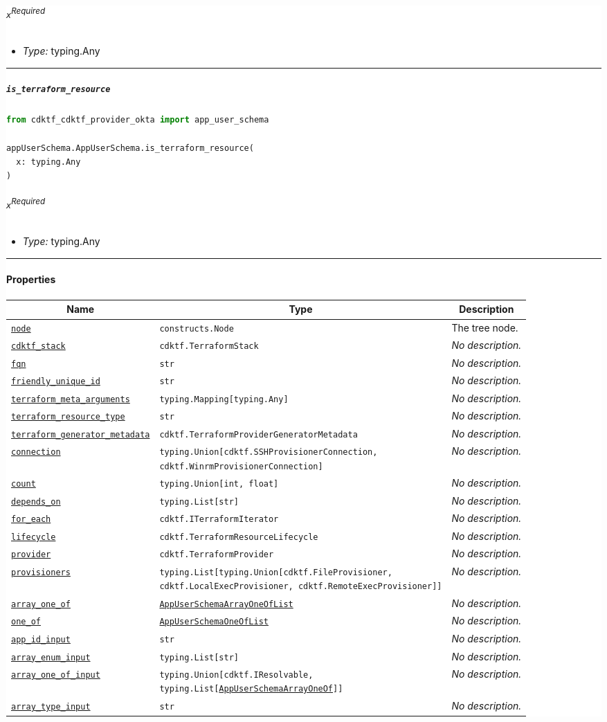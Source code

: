 ###### `x`<sup>Required</sup> <a name="x" id="@cdktf/provider-okta.appUserSchema.AppUserSchema.isTerraformElement.parameter.x"></a>

- *Type:* typing.Any

---

##### `is_terraform_resource` <a name="is_terraform_resource" id="@cdktf/provider-okta.appUserSchema.AppUserSchema.isTerraformResource"></a>

```python
from cdktf_cdktf_provider_okta import app_user_schema

appUserSchema.AppUserSchema.is_terraform_resource(
  x: typing.Any
)
```

###### `x`<sup>Required</sup> <a name="x" id="@cdktf/provider-okta.appUserSchema.AppUserSchema.isTerraformResource.parameter.x"></a>

- *Type:* typing.Any

---

#### Properties <a name="Properties" id="Properties"></a>

| **Name** | **Type** | **Description** |
| --- | --- | --- |
| <code><a href="#@cdktf/provider-okta.appUserSchema.AppUserSchema.property.node">node</a></code> | <code>constructs.Node</code> | The tree node. |
| <code><a href="#@cdktf/provider-okta.appUserSchema.AppUserSchema.property.cdktfStack">cdktf_stack</a></code> | <code>cdktf.TerraformStack</code> | *No description.* |
| <code><a href="#@cdktf/provider-okta.appUserSchema.AppUserSchema.property.fqn">fqn</a></code> | <code>str</code> | *No description.* |
| <code><a href="#@cdktf/provider-okta.appUserSchema.AppUserSchema.property.friendlyUniqueId">friendly_unique_id</a></code> | <code>str</code> | *No description.* |
| <code><a href="#@cdktf/provider-okta.appUserSchema.AppUserSchema.property.terraformMetaArguments">terraform_meta_arguments</a></code> | <code>typing.Mapping[typing.Any]</code> | *No description.* |
| <code><a href="#@cdktf/provider-okta.appUserSchema.AppUserSchema.property.terraformResourceType">terraform_resource_type</a></code> | <code>str</code> | *No description.* |
| <code><a href="#@cdktf/provider-okta.appUserSchema.AppUserSchema.property.terraformGeneratorMetadata">terraform_generator_metadata</a></code> | <code>cdktf.TerraformProviderGeneratorMetadata</code> | *No description.* |
| <code><a href="#@cdktf/provider-okta.appUserSchema.AppUserSchema.property.connection">connection</a></code> | <code>typing.Union[cdktf.SSHProvisionerConnection, cdktf.WinrmProvisionerConnection]</code> | *No description.* |
| <code><a href="#@cdktf/provider-okta.appUserSchema.AppUserSchema.property.count">count</a></code> | <code>typing.Union[int, float]</code> | *No description.* |
| <code><a href="#@cdktf/provider-okta.appUserSchema.AppUserSchema.property.dependsOn">depends_on</a></code> | <code>typing.List[str]</code> | *No description.* |
| <code><a href="#@cdktf/provider-okta.appUserSchema.AppUserSchema.property.forEach">for_each</a></code> | <code>cdktf.ITerraformIterator</code> | *No description.* |
| <code><a href="#@cdktf/provider-okta.appUserSchema.AppUserSchema.property.lifecycle">lifecycle</a></code> | <code>cdktf.TerraformResourceLifecycle</code> | *No description.* |
| <code><a href="#@cdktf/provider-okta.appUserSchema.AppUserSchema.property.provider">provider</a></code> | <code>cdktf.TerraformProvider</code> | *No description.* |
| <code><a href="#@cdktf/provider-okta.appUserSchema.AppUserSchema.property.provisioners">provisioners</a></code> | <code>typing.List[typing.Union[cdktf.FileProvisioner, cdktf.LocalExecProvisioner, cdktf.RemoteExecProvisioner]]</code> | *No description.* |
| <code><a href="#@cdktf/provider-okta.appUserSchema.AppUserSchema.property.arrayOneOf">array_one_of</a></code> | <code><a href="#@cdktf/provider-okta.appUserSchema.AppUserSchemaArrayOneOfList">AppUserSchemaArrayOneOfList</a></code> | *No description.* |
| <code><a href="#@cdktf/provider-okta.appUserSchema.AppUserSchema.property.oneOf">one_of</a></code> | <code><a href="#@cdktf/provider-okta.appUserSchema.AppUserSchemaOneOfList">AppUserSchemaOneOfList</a></code> | *No description.* |
| <code><a href="#@cdktf/provider-okta.appUserSchema.AppUserSchema.property.appIdInput">app_id_input</a></code> | <code>str</code> | *No description.* |
| <code><a href="#@cdktf/provider-okta.appUserSchema.AppUserSchema.property.arrayEnumInput">array_enum_input</a></code> | <code>typing.List[str]</code> | *No description.* |
| <code><a href="#@cdktf/provider-okta.appUserSchema.AppUserSchema.property.arrayOneOfInput">array_one_of_input</a></code> | <code>typing.Union[cdktf.IResolvable, typing.List[<a href="#@cdktf/provider-okta.appUserSchema.AppUserSchemaArrayOneOf">AppUserSchemaArrayOneOf</a>]]</code> | *No description.* |
| <code><a href="#@cdktf/provider-okta.appUserSchema.AppUserSchema.property.arrayTypeInput">array_type_input</a></code> | <code>str</code> | *No description.* |